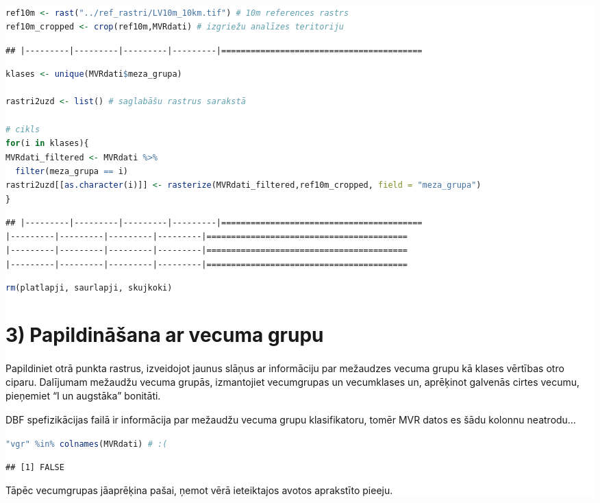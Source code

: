 ``` r
ref10m <- rast("../ref_rastri/LV10m_10km.tif") # 10m references rastrs
ref10m_cropped <- crop(ref10m,MVRdati) # izgriežu analīzes teritoriju
```

    ## |---------|---------|---------|---------|=========================================                                          

``` r
klases <- unique(MVRdati$meza_grupa)

rastri2uzd <- list() # saglabāšu rastrus sarakstā

# cikls
for(i in klases){
MVRdati_filtered <- MVRdati %>%  
  filter(meza_grupa == i)
rastri2uzd[[as.character(i)]] <- rasterize(MVRdati_filtered,ref10m_cropped, field = "meza_grupa")
}
```

    ## |---------|---------|---------|---------|=========================================                                          |---------|---------|---------|---------|=========================================                                          |---------|---------|---------|---------|=========================================                                          |---------|---------|---------|---------|=========================================                                          

``` r
rm(platlapji, saurlapji, skujkoki)
```

# 3) Papildināšana ar vecuma grupu

Papildiniet otrā punkta rastrus, izveidojot jaunus slāņus ar informāciju
par mežaudzes vecuma grupu kā klases vērtības otro ciparu. Dalījumam
mežaudžu vecuma grupās, izmantojiet vecumgrupas un vecumklases un,
aprēķinot galvenās cirtes vecumu, pieņemiet “I un augstāka” bonitāti.

DBF spefizikācijas failā ir informācija par mežaudžu vecuma grupu
klasifikatoru, tomēr MVR datos es šādu kolonnu neatrodu…

``` r
"vgr" %in% colnames(MVRdati) # :(
```

    ## [1] FALSE

Tāpēc vecumgrupas jāaprēķina pašai, ņemot vērā ieteiktajos avotos
aprakstīto pieeju.
